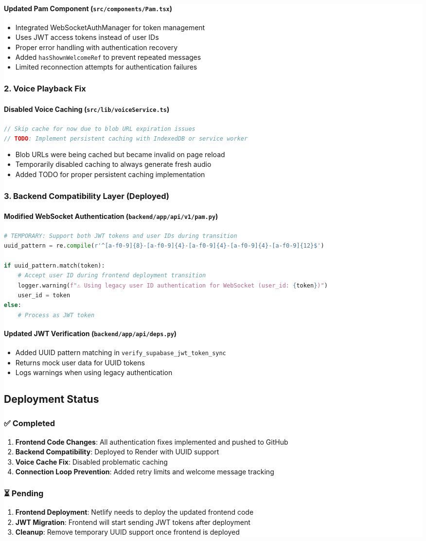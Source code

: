 #### Updated Pam Component (`src/components/Pam.tsx`)
- Integrated WebSocketAuthManager for token management
- Uses JWT access tokens instead of user IDs
- Proper error handling with authentication recovery
- Added `hasShownWelcomeRef` to prevent repeated messages
- Limited reconnection attempts for authentication failures

### 2. Voice Playback Fix

#### Disabled Voice Caching (`src/lib/voiceService.ts`)
```typescript
// Skip cache for now due to blob URL expiration issues
// TODO: Implement persistent caching with IndexedDB or service worker
```
- Blob URLs were being cached but became invalid on page reload
- Temporarily disabled caching to always generate fresh audio
- Added TODO for proper persistent caching implementation

### 3. Backend Compatibility Layer (Deployed)

#### Modified WebSocket Authentication (`backend/app/api/v1/pam.py`)
```python
# TEMPORARY: Support both JWT tokens and user IDs during transition
uuid_pattern = re.compile(r'^[a-f0-9]{8}-[a-f0-9]{4}-[a-f0-9]{4}-[a-f0-9]{4}-[a-f0-9]{12}$')

if uuid_pattern.match(token):
    # Accept user ID during frontend deployment transition
    logger.warning(f"⚠️ Using legacy user ID authentication for WebSocket (user_id: {token})")
    user_id = token
else:
    # Process as JWT token
```

#### Updated JWT Verification (`backend/app/api/deps.py`)
- Added UUID pattern matching in `verify_supabase_jwt_token_sync`
- Returns mock user data for UUID tokens
- Logs warnings when using legacy authentication

## Deployment Status

### ✅ Completed
1. **Frontend Code Changes**: All authentication fixes implemented and pushed to GitHub
2. **Backend Compatibility**: Deployed to Render with UUID support
3. **Voice Cache Fix**: Disabled problematic caching
4. **Connection Loop Prevention**: Added retry limits and welcome message tracking

### ⏳ Pending
1. **Frontend Deployment**: Netlify needs to deploy the updated frontend code
2. **JWT Migration**: Frontend will start sending JWT tokens after deployment
3. **Cleanup**: Remove temporary UUID support once frontend is deployed

